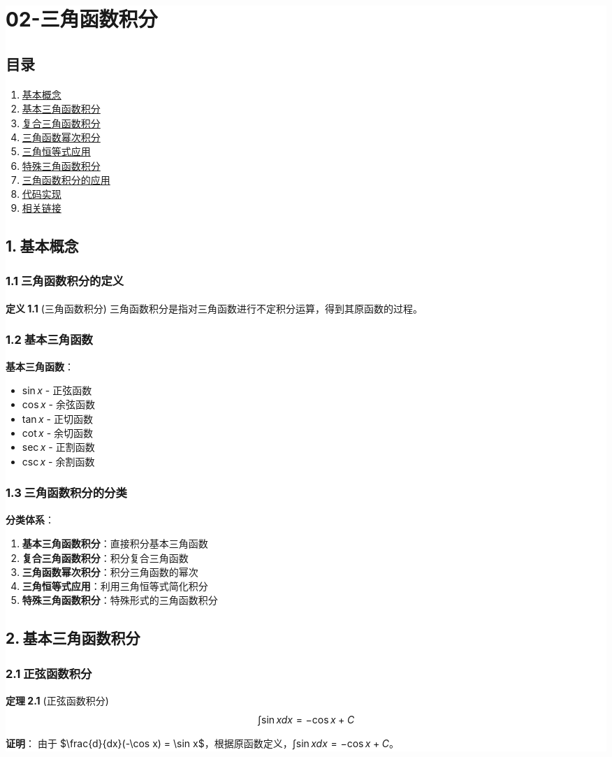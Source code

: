 # 02-三角函数积分

## 目录

1. [基本概念](#1-基本概念)
2. [基本三角函数积分](#2-基本三角函数积分)
3. [复合三角函数积分](#3-复合三角函数积分)
4. [三角函数幂次积分](#4-三角函数幂次积分)
5. [三角恒等式应用](#5-三角恒等式应用)
6. [特殊三角函数积分](#6-特殊三角函数积分)
7. [三角函数积分的应用](#7-三角函数积分的应用)
8. [代码实现](#8-代码实现)
9. [相关链接](#9-相关链接)

## 1. 基本概念

### 1.1 三角函数积分的定义

**定义 1.1** (三角函数积分)
三角函数积分是指对三角函数进行不定积分运算，得到其原函数的过程。

### 1.2 基本三角函数

**基本三角函数**：
- $\sin x$ - 正弦函数
- $\cos x$ - 余弦函数
- $\tan x$ - 正切函数
- $\cot x$ - 余切函数
- $\sec x$ - 正割函数
- $\csc x$ - 余割函数

### 1.3 三角函数积分的分类

**分类体系**：
1. **基本三角函数积分**：直接积分基本三角函数
2. **复合三角函数积分**：积分复合三角函数
3. **三角函数幂次积分**：积分三角函数的幂次
4. **三角恒等式应用**：利用三角恒等式简化积分
5. **特殊三角函数积分**：特殊形式的三角函数积分

## 2. 基本三角函数积分

### 2.1 正弦函数积分

**定理 2.1** (正弦函数积分)
$$\int \sin x dx = -\cos x + C$$

**证明**：
由于 $\frac{d}{dx}(-\cos x) = \sin x$，根据原函数定义，$\int \sin x dx = -\cos x + C$。
